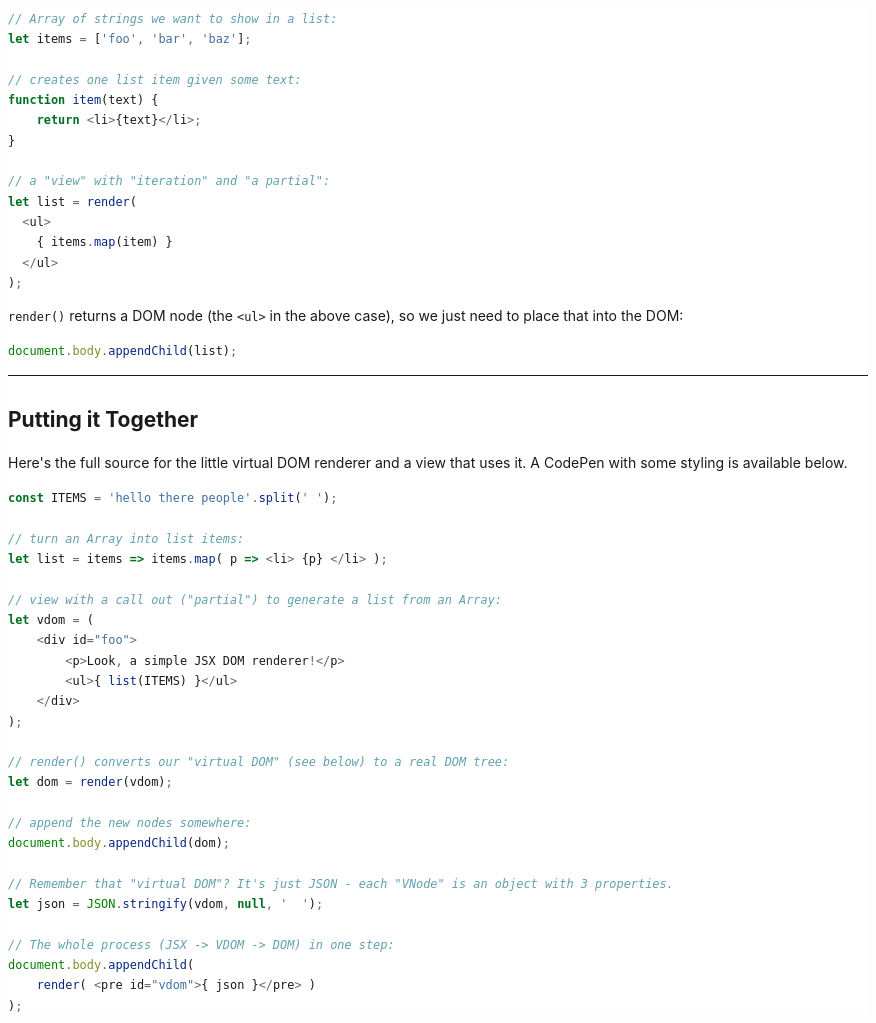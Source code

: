 ```js
// Array of strings we want to show in a list:
let items = ['foo', 'bar', 'baz'];

// creates one list item given some text:
function item(text) {
    return <li>{text}</li>;
}

// a "view" with "iteration" and "a partial":
let list = render(
  <ul>
    { items.map(item) }
  </ul>
);
```

`render()` returns a DOM node (the `<ul>` in the above case), so we just need to place that into the DOM:

```js
document.body.appendChild(list);
```


---

Putting it Together
-------------------

Here's the full source for the little virtual DOM renderer and a view that uses it.
A CodePen with some styling is available below.

```js
const ITEMS = 'hello there people'.split(' ');

// turn an Array into list items: 
let list = items => items.map( p => <li> {p} </li> );
 
// view with a call out ("partial") to generate a list from an Array:
let vdom = (
    <div id="foo">
        <p>Look, a simple JSX DOM renderer!</p>
        <ul>{ list(ITEMS) }</ul>
    </div>
);
 
// render() converts our "virtual DOM" (see below) to a real DOM tree:
let dom = render(vdom);
 
// append the new nodes somewhere:
document.body.appendChild(dom);
 
// Remember that "virtual DOM"? It's just JSON - each "VNode" is an object with 3 properties.
let json = JSON.stringify(vdom, null, '  ');

// The whole process (JSX -> VDOM -> DOM) in one step:
document.body.appendChild(
    render( <pre id="vdom">{ json }</pre> )
);
```


[hyperscript]: https://github.com/dominictarr/hyperscript
